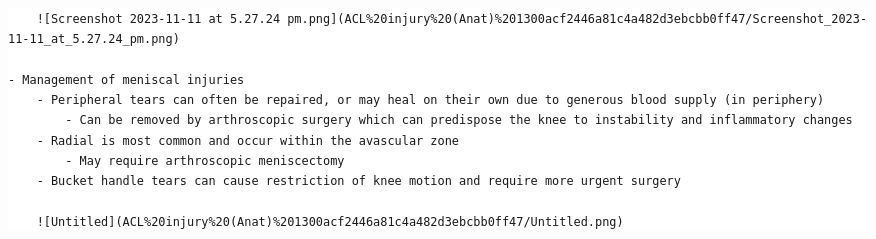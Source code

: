        ![Screenshot 2023-11-11 at 5.27.24 pm.png](ACL%20injury%20(Anat)%201300acf2446a81c4a482d3ebcbb0ff47/Screenshot_2023-11-11_at_5.27.24_pm.png)
        
    - Management of meniscal injuries
        - Peripheral tears can often be repaired, or may heal on their own due to generous blood supply (in periphery)
            - Can be removed by arthroscopic surgery which can predispose the knee to instability and inflammatory changes
        - Radial is most common and occur within the avascular zone
            - May require arthroscopic meniscectomy
        - Bucket handle tears can cause restriction of knee motion and require more urgent surgery
        
        ![Untitled](ACL%20injury%20(Anat)%201300acf2446a81c4a482d3ebcbb0ff47/Untitled.png)